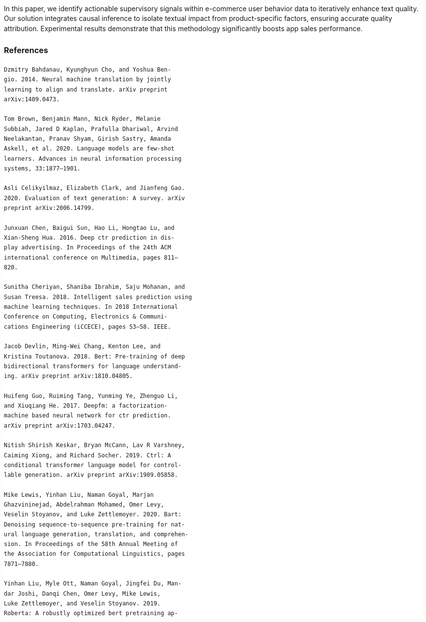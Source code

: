 In this paper, we identify actionable supervisory signals within e-commerce user behavior data to iteratively enhance text quality. Our solution integrates causal inference to isolate textual impact from product-specific factors, ensuring accurate quality attribution. Experimental results demonstrate that this methodology significantly boosts app sales performance.


### References
```
Dzmitry Bahdanau, Kyunghyun Cho, and Yoshua Ben-
gio. 2014. Neural machine translation by jointly
learning to align and translate. arXiv preprint
arXiv:1409.0473.

Tom Brown, Benjamin Mann, Nick Ryder, Melanie
Subbiah, Jared D Kaplan, Prafulla Dhariwal, Arvind
Neelakantan, Pranav Shyam, Girish Sastry, Amanda
Askell, et al. 2020. Language models are few-shot
learners. Advances in neural information processing
systems, 33:1877–1901.

Asli Celikyilmaz, Elizabeth Clark, and Jianfeng Gao.
2020. Evaluation of text generation: A survey. arXiv
preprint arXiv:2006.14799.

Junxuan Chen, Baigui Sun, Hao Li, Hongtao Lu, and
Xian-Sheng Hua. 2016. Deep ctr prediction in dis-
play advertising. In Proceedings of the 24th ACM
international conference on Multimedia, pages 811–
820.

Sunitha Cheriyan, Shaniba Ibrahim, Saju Mohanan, and
Susan Treesa. 2018. Intelligent sales prediction using
machine learning techniques. In 2018 International
Conference on Computing, Electronics & Communi-
cations Engineering (iCCECE), pages 53–58. IEEE.

Jacob Devlin, Ming-Wei Chang, Kenton Lee, and
Kristina Toutanova. 2018. Bert: Pre-training of deep
bidirectional transformers for language understand-
ing. arXiv preprint arXiv:1810.04805.

Huifeng Guo, Ruiming Tang, Yunming Ye, Zhenguo Li,
and Xiuqiang He. 2017. Deepfm: a factorization-
machine based neural network for ctr prediction.
arXiv preprint arXiv:1703.04247.

Nitish Shirish Keskar, Bryan McCann, Lav R Varshney,
Caiming Xiong, and Richard Socher. 2019. Ctrl: A
conditional transformer language model for control-
lable generation. arXiv preprint arXiv:1909.05858.

Mike Lewis, Yinhan Liu, Naman Goyal, Marjan
Ghazvininejad, Abdelrahman Mohamed, Omer Levy,
Veselin Stoyanov, and Luke Zettlemoyer. 2020. Bart:
Denoising sequence-to-sequence pre-training for nat-
ural language generation, translation, and comprehen-
sion. In Proceedings of the 58th Annual Meeting of
the Association for Computational Linguistics, pages
7871–7880.

Yinhan Liu, Myle Ott, Naman Goyal, Jingfei Du, Man-
dar Joshi, Danqi Chen, Omer Levy, Mike Lewis,
Luke Zettlemoyer, and Veselin Stoyanov. 2019.
Roberta: A robustly optimized bert pretraining ap-
```